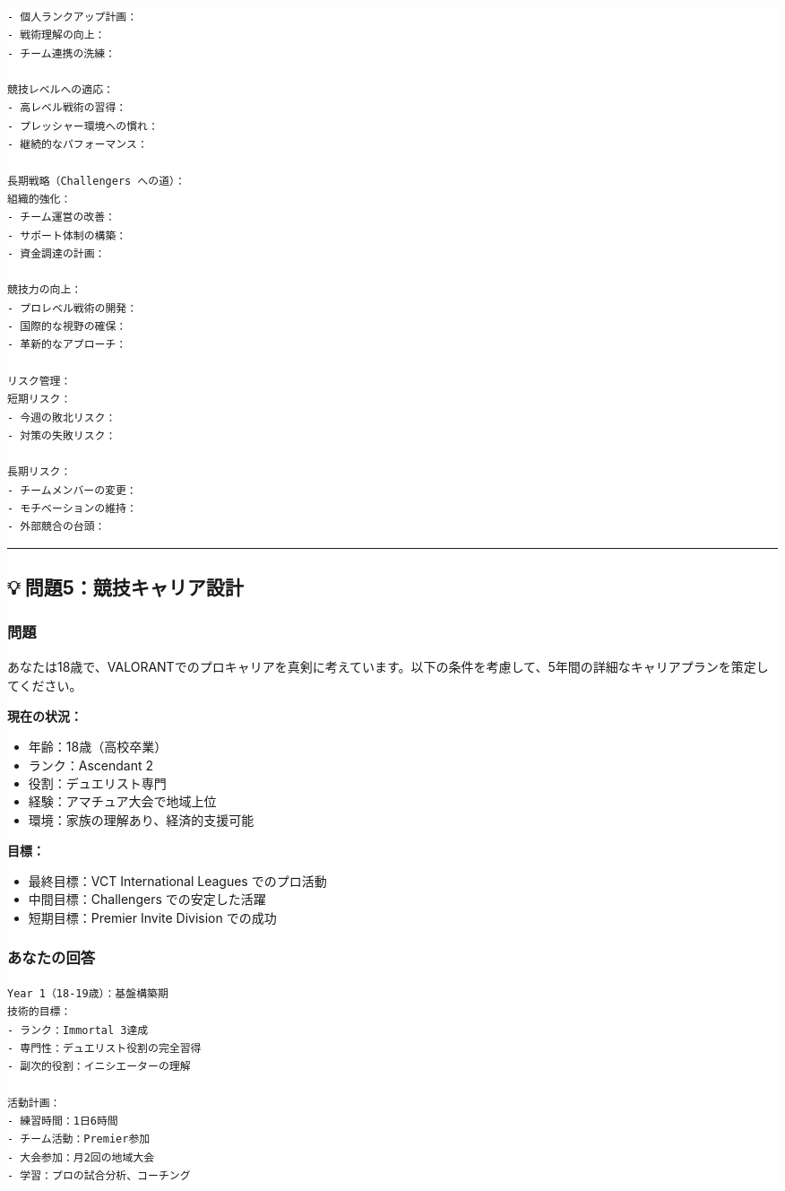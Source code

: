 ```
- 個人ランクアップ計画：
- 戦術理解の向上：
- チーム連携の洗練：

競技レベルへの適応：
- 高レベル戦術の習得：
- プレッシャー環境への慣れ：
- 継続的なパフォーマンス：

長期戦略（Challengers への道）：
組織的強化：
- チーム運営の改善：
- サポート体制の構築：
- 資金調達の計画：

競技力の向上：
- プロレベル戦術の開発：
- 国際的な視野の確保：
- 革新的なアプローチ：

リスク管理：
短期リスク：
- 今週の敗北リスク：
- 対策の失敗リスク：

長期リスク：
- チームメンバーの変更：
- モチベーションの維持：
- 外部競合の台頭：
```

---

## 💡 **問題5：競技キャリア設計**

### 問題
あなたは18歳で、VALORANTでのプロキャリアを真剣に考えています。以下の条件を考慮して、5年間の詳細なキャリアプランを策定してください。

**現在の状況：**
- 年齢：18歳（高校卒業）
- ランク：Ascendant 2
- 役割：デュエリスト専門
- 経験：アマチュア大会で地域上位
- 環境：家族の理解あり、経済的支援可能

**目標：**
- 最終目標：VCT International Leagues でのプロ活動
- 中間目標：Challengers での安定した活躍
- 短期目標：Premier Invite Division での成功

### あなたの回答
```
Year 1（18-19歳）：基盤構築期
技術的目標：
- ランク：Immortal 3達成
- 専門性：デュエリスト役割の完全習得
- 副次的役割：イニシエーターの理解

活動計画：
- 練習時間：1日6時間
- チーム活動：Premier参加
- 大会参加：月2回の地域大会
- 学習：プロの試合分析、コーチング
```